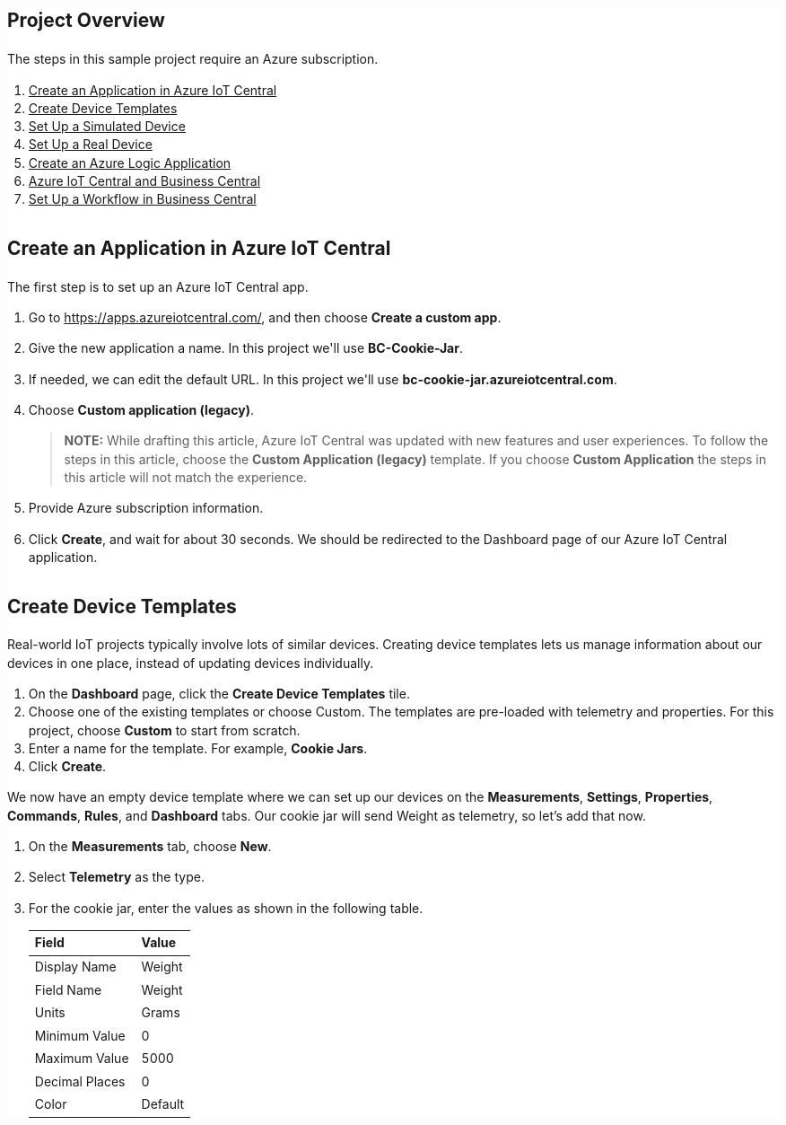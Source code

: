 ## Project Overview
The steps in this sample project require an Azure subscription. 

1. [Create an Application in Azure IoT Central](project-cookie-jar.md#)
2. [Create Device Templates](project-cookie-jar.md#create-device-templates)
3. [Set Up a Simulated Device](project-cookie-jar.md#set-up-a-simulated-device)
4. [Set Up a Real Device](project-cookie-jar.md#set-up-a-real-device)
5. [Create an Azure Logic Application](project-cookie-jar.md#create-an-azure-logic-application)
6. [Azure IoT Central and Business Central](project-cookie-jar.md#azure-iot-central-and-business-central)
7. [Set Up a Workflow in Business Central](project-cookie-jar.md#set-up-a-workflow-in-business-central)

## Create an Application in Azure IoT Central
The first step is to set up an Azure IoT Central app.

1. Go to https://apps.azureiotcentral.com/, and then choose **Create a custom app**. 
2. Give the new application a name. In this project we'll use **BC-Cookie-Jar**.
3. If needed, we can edit the default URL. In this project we'll use **bc-cookie-jar.azureiotcentral.com**.
4. Choose **Custom application (legacy)**.

   > **NOTE:**
   > While drafting this article, Azure IoT Central was updated with new features and user experiences. To follow the steps in this article, choose the **Custom Application (legacy)** template. If you choose **Custom Application** the steps in this article will not match the experience.

5. Provide Azure subscription information.
6. Click **Create**, and wait for about 30 seconds. We should be redirected to the Dashboard page of our Azure IoT Central application. 

## Create Device Templates
Real-world IoT projects typically involve lots of similar devices. Creating device templates lets us manage information about our devices in one place, instead of updating devices individually. 

1.	On the **Dashboard** page, click the **Create Device Templates** tile.
2.	Choose one of the existing templates or choose Custom. The templates are pre-loaded with telemetry and properties. For this project, choose **Custom** to start from scratch.
3.	Enter a name for the template. For example, **Cookie Jars**.
4.	Click **Create**.

We now have an empty device template where we can set up our devices on the **Measurements**, **Settings**, **Properties**, **Commands**, **Rules**, and **Dashboard** tabs. Our cookie jar will send Weight as telemetry, so let’s add that now.

1.	On the **Measurements** tab, choose **New**.
2.	Select **Telemetry** as the type.
3.	For the cookie jar, enter the values as shown in the following table.

    |Field  |Value  |
    |---------|---------|
    |Display Name     |Weight         |
    |Field Name     |Weight         |
    |Units     |Grams         |
    |Minimum Value     |0         |
    |Maximum Value     |5000         |
    |Decimal Places     |0         |
    |Color     |Default         |

